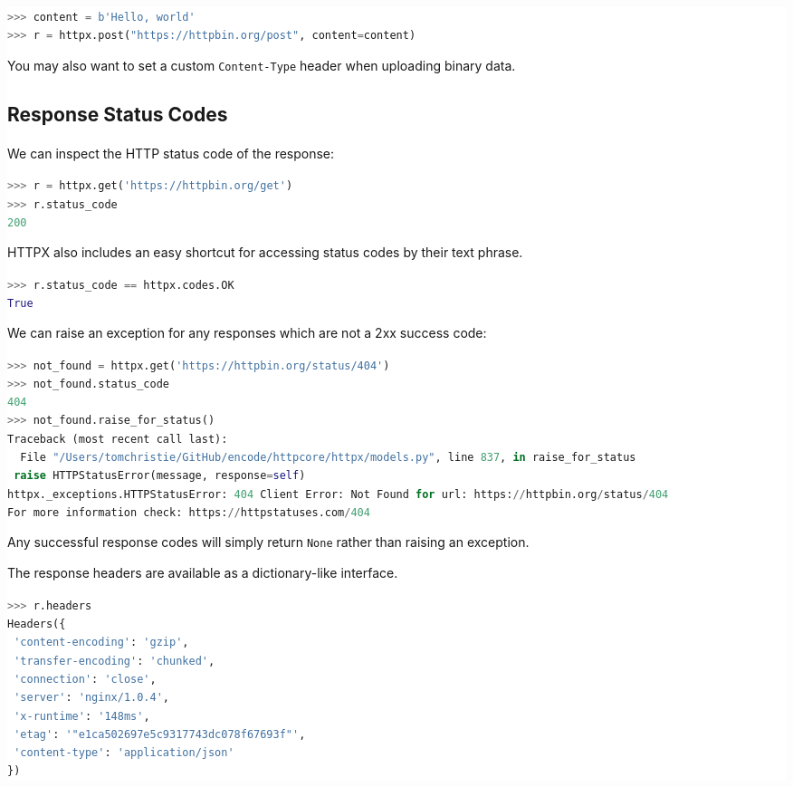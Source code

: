 

```python
>>> content = b'Hello, world'
>>> r = httpx.post("https://httpbin.org/post", content=content)

```

You may also want to set a custom `Content-Type` header when uploading
binary data.


## Response Status Codes


We can inspect the HTTP status code of the response:



```python
>>> r = httpx.get('https://httpbin.org/get')
>>> r.status_code
200

```

HTTPX also includes an easy shortcut for accessing status codes by their text phrase.



```python
>>> r.status_code == httpx.codes.OK
True

```

We can raise an exception for any responses which are not a 2xx success code:



```python
>>> not_found = httpx.get('https://httpbin.org/status/404')
>>> not_found.status_code
404
>>> not_found.raise_for_status()
Traceback (most recent call last):
  File "/Users/tomchristie/GitHub/encode/httpcore/httpx/models.py", line 837, in raise_for_status
 raise HTTPStatusError(message, response=self)
httpx._exceptions.HTTPStatusError: 404 Client Error: Not Found for url: https://httpbin.org/status/404
For more information check: https://httpstatuses.com/404

```

Any successful response codes will simply return `None` rather than raising an exception.


The response headers are available as a dictionary-like interface.



```python
>>> r.headers
Headers({
 'content-encoding': 'gzip',
 'transfer-encoding': 'chunked',
 'connection': 'close',
 'server': 'nginx/1.0.4',
 'x-runtime': '148ms',
 'etag': '"e1ca502697e5c9317743dc078f67693f"',
 'content-type': 'application/json'
})

```
